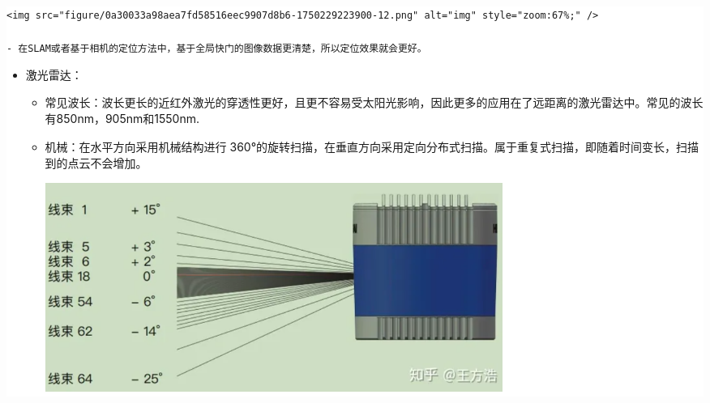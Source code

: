     <img src="figure/0a30033a98aea7fd58516eec9907d8b6-1750229223900-12.png" alt="img" style="zoom:67%;" />
    
    - 在SLAM或者基于相机的定位方法中，基于全局快门的图像数据更清楚，所以定位效果就会更好。
  
- 激光雷达：
  
  - 常见波长：波长更长的近红外激光的穿透性更好，且更不容易受太阳光影响，因此更多的应用在了远距离的激光雷达中。常见的波长有850nm，905nm和1550nm.
  
  - 机械：在水平方向采用机械结构进行 360°的旋转扫描，在垂直方向采用定向分布式扫描。属于重复式扫描，即随着时间变长，扫描到的点云不会增加。
  
    <img src="figure/image-20240521232232604.png" alt="image-20240521232232604" style="zoom:67%;" />
  